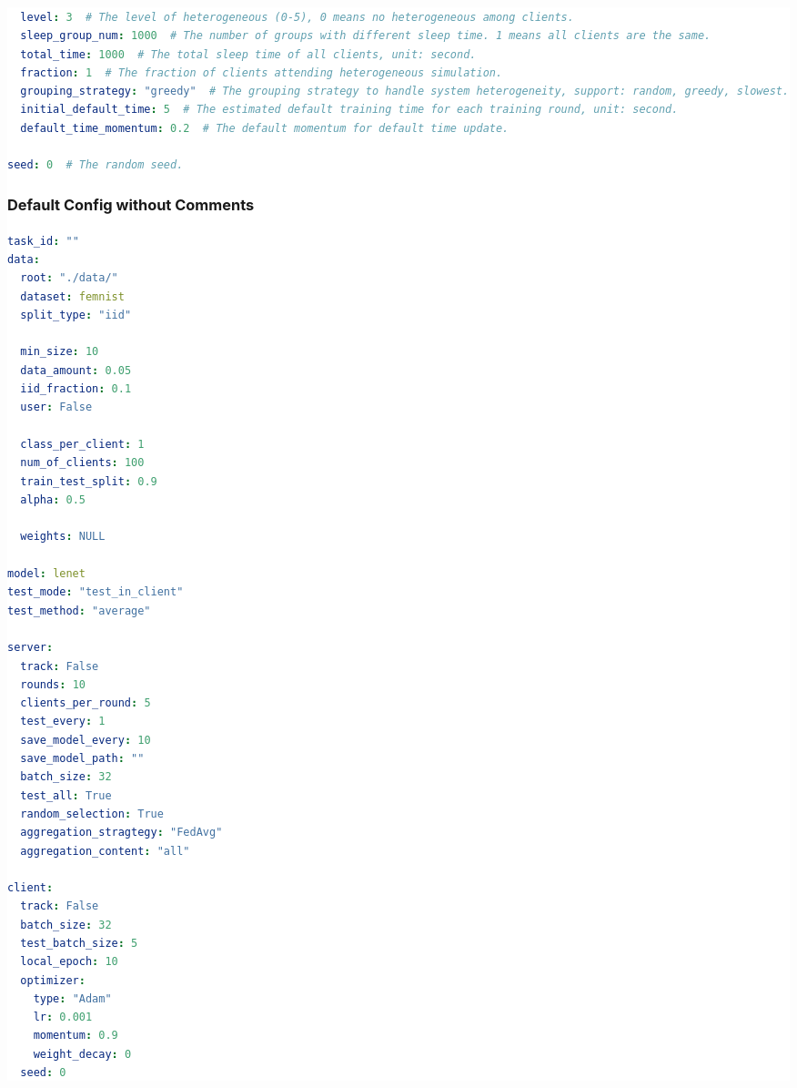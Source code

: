 ```yaml
  level: 3  # The level of heterogeneous (0-5), 0 means no heterogeneous among clients.
  sleep_group_num: 1000  # The number of groups with different sleep time. 1 means all clients are the same.
  total_time: 1000  # The total sleep time of all clients, unit: second.
  fraction: 1  # The fraction of clients attending heterogeneous simulation.
  grouping_strategy: "greedy"  # The grouping strategy to handle system heterogeneity, support: random, greedy, slowest.
  initial_default_time: 5  # The estimated default training time for each training round, unit: second.
  default_time_momentum: 0.2  # The default momentum for default time update.

seed: 0  # The random seed.
```

### Default Config without Comments

```yaml
task_id: ""
data:
  root: "./data/"
  dataset: femnist
  split_type: "iid"
  
  min_size: 10
  data_amount: 0.05
  iid_fraction: 0.1
  user: False
  
  class_per_client: 1
  num_of_clients: 100
  train_test_split: 0.9  
  alpha: 0.5
  
  weights: NULL
  
model: lenet
test_mode: "test_in_client"
test_method: "average"

server:
  track: False
  rounds: 10
  clients_per_round: 5
  test_every: 1
  save_model_every: 10
  save_model_path: ""
  batch_size: 32
  test_all: True
  random_selection: True
  aggregation_stragtegy: "FedAvg"
  aggregation_content: "all"

client:
  track: False
  batch_size: 32
  test_batch_size: 5
  local_epoch: 10
  optimizer:
    type: "Adam"
    lr: 0.001
    momentum: 0.9
    weight_decay: 0
  seed: 0
```